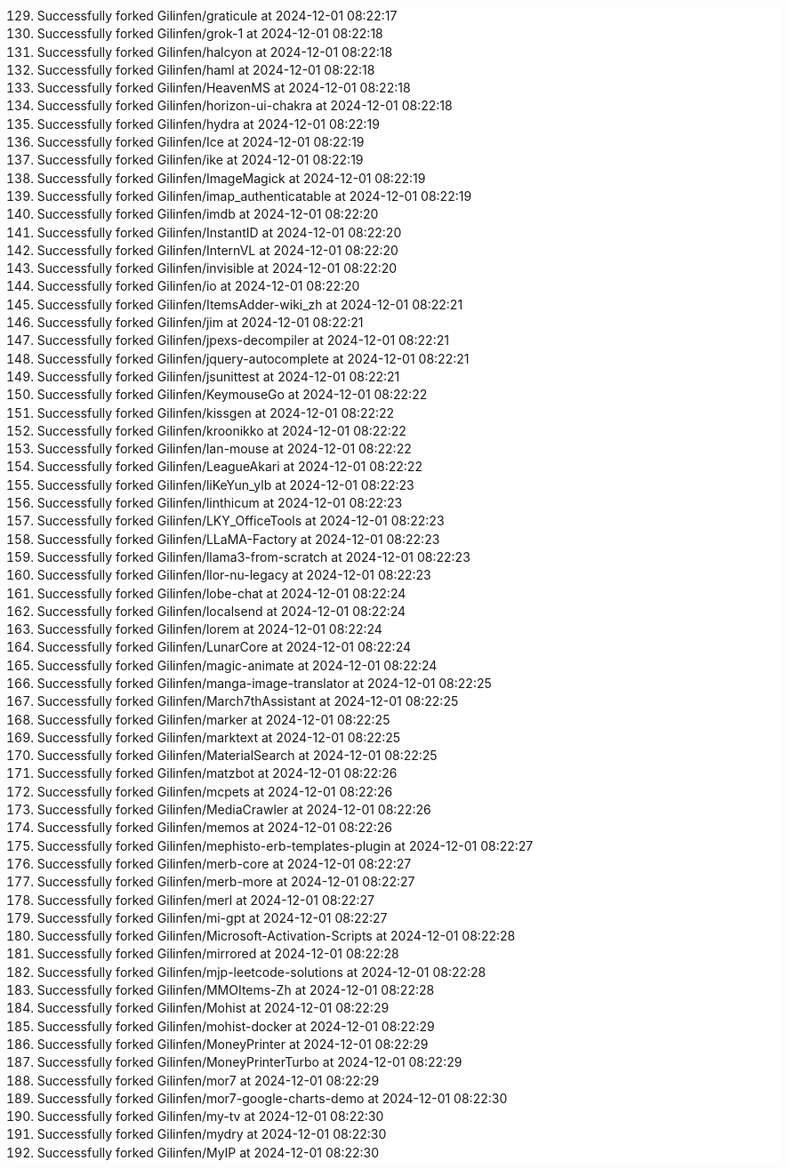 129. Successfully forked Gilinfen/graticule at 2024-12-01 08:22:17
130. Successfully forked Gilinfen/grok-1 at 2024-12-01 08:22:18
131. Successfully forked Gilinfen/halcyon at 2024-12-01 08:22:18
132. Successfully forked Gilinfen/haml at 2024-12-01 08:22:18
133. Successfully forked Gilinfen/HeavenMS at 2024-12-01 08:22:18
134. Successfully forked Gilinfen/horizon-ui-chakra at 2024-12-01 08:22:18
135. Successfully forked Gilinfen/hydra at 2024-12-01 08:22:19
136. Successfully forked Gilinfen/Ice at 2024-12-01 08:22:19
137. Successfully forked Gilinfen/ike at 2024-12-01 08:22:19
138. Successfully forked Gilinfen/ImageMagick at 2024-12-01 08:22:19
139. Successfully forked Gilinfen/imap_authenticatable at 2024-12-01 08:22:19
140. Successfully forked Gilinfen/imdb at 2024-12-01 08:22:20
141. Successfully forked Gilinfen/InstantID at 2024-12-01 08:22:20
142. Successfully forked Gilinfen/InternVL at 2024-12-01 08:22:20
143. Successfully forked Gilinfen/invisible at 2024-12-01 08:22:20
144. Successfully forked Gilinfen/io at 2024-12-01 08:22:20
145. Successfully forked Gilinfen/ItemsAdder-wiki_zh at 2024-12-01 08:22:21
146. Successfully forked Gilinfen/jim at 2024-12-01 08:22:21
147. Successfully forked Gilinfen/jpexs-decompiler at 2024-12-01 08:22:21
148. Successfully forked Gilinfen/jquery-autocomplete at 2024-12-01 08:22:21
149. Successfully forked Gilinfen/jsunittest at 2024-12-01 08:22:21
150. Successfully forked Gilinfen/KeymouseGo at 2024-12-01 08:22:22
151. Successfully forked Gilinfen/kissgen at 2024-12-01 08:22:22
152. Successfully forked Gilinfen/kroonikko at 2024-12-01 08:22:22
153. Successfully forked Gilinfen/lan-mouse at 2024-12-01 08:22:22
154. Successfully forked Gilinfen/LeagueAkari at 2024-12-01 08:22:22
155. Successfully forked Gilinfen/liKeYun_ylb at 2024-12-01 08:22:23
156. Successfully forked Gilinfen/linthicum at 2024-12-01 08:22:23
157. Successfully forked Gilinfen/LKY_OfficeTools at 2024-12-01 08:22:23
158. Successfully forked Gilinfen/LLaMA-Factory at 2024-12-01 08:22:23
159. Successfully forked Gilinfen/llama3-from-scratch at 2024-12-01 08:22:23
160. Successfully forked Gilinfen/llor-nu-legacy at 2024-12-01 08:22:23
161. Successfully forked Gilinfen/lobe-chat at 2024-12-01 08:22:24
162. Successfully forked Gilinfen/localsend at 2024-12-01 08:22:24
163. Successfully forked Gilinfen/lorem at 2024-12-01 08:22:24
164. Successfully forked Gilinfen/LunarCore at 2024-12-01 08:22:24
165. Successfully forked Gilinfen/magic-animate at 2024-12-01 08:22:24
166. Successfully forked Gilinfen/manga-image-translator at 2024-12-01 08:22:25
167. Successfully forked Gilinfen/March7thAssistant at 2024-12-01 08:22:25
168. Successfully forked Gilinfen/marker at 2024-12-01 08:22:25
169. Successfully forked Gilinfen/marktext at 2024-12-01 08:22:25
170. Successfully forked Gilinfen/MaterialSearch at 2024-12-01 08:22:25
171. Successfully forked Gilinfen/matzbot at 2024-12-01 08:22:26
172. Successfully forked Gilinfen/mcpets at 2024-12-01 08:22:26
173. Successfully forked Gilinfen/MediaCrawler at 2024-12-01 08:22:26
174. Successfully forked Gilinfen/memos at 2024-12-01 08:22:26
175. Successfully forked Gilinfen/mephisto-erb-templates-plugin at 2024-12-01 08:22:27
176. Successfully forked Gilinfen/merb-core at 2024-12-01 08:22:27
177. Successfully forked Gilinfen/merb-more at 2024-12-01 08:22:27
178. Successfully forked Gilinfen/merl at 2024-12-01 08:22:27
179. Successfully forked Gilinfen/mi-gpt at 2024-12-01 08:22:27
180. Successfully forked Gilinfen/Microsoft-Activation-Scripts at 2024-12-01 08:22:28
181. Successfully forked Gilinfen/mirrored at 2024-12-01 08:22:28
182. Successfully forked Gilinfen/mjp-leetcode-solutions at 2024-12-01 08:22:28
183. Successfully forked Gilinfen/MMOItems-Zh at 2024-12-01 08:22:28
184. Successfully forked Gilinfen/Mohist at 2024-12-01 08:22:29
185. Successfully forked Gilinfen/mohist-docker at 2024-12-01 08:22:29
186. Successfully forked Gilinfen/MoneyPrinter at 2024-12-01 08:22:29
187. Successfully forked Gilinfen/MoneyPrinterTurbo at 2024-12-01 08:22:29
188. Successfully forked Gilinfen/mor7 at 2024-12-01 08:22:29
189. Successfully forked Gilinfen/mor7-google-charts-demo at 2024-12-01 08:22:30
190. Successfully forked Gilinfen/my-tv at 2024-12-01 08:22:30
191. Successfully forked Gilinfen/mydry at 2024-12-01 08:22:30
192. Successfully forked Gilinfen/MyIP at 2024-12-01 08:22:30